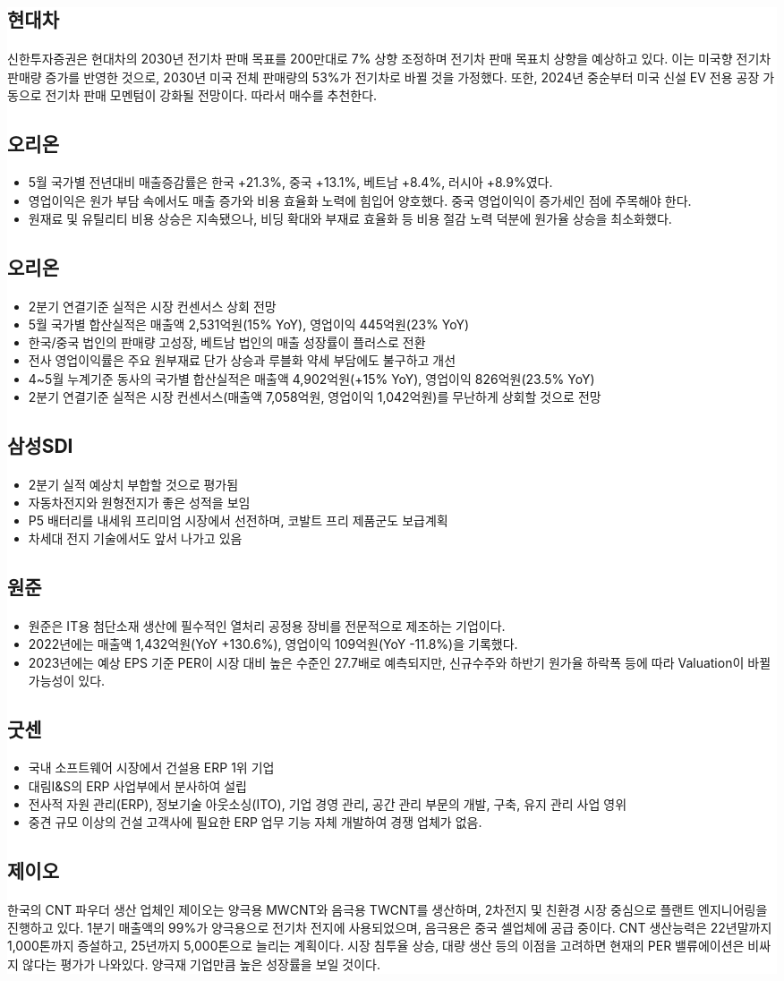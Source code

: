 ## 현대차
신한투자증권은 현대차의 2030년 전기차 판매 목표를 200만대로 7% 상향 조정하며 전기차 판매 목표치 상향을 예상하고 있다. 이는 미국향 전기차 판매량 증가를 반영한 것으로, 2030년 미국 전체 판매량의 53%가 전기차로 바뀔 것을 가정했다. 또한, 2024년 중순부터 미국 신설 EV 전용 공장 가동으로 전기차 판매 모멘텀이 강화될 전망이다. 따라서 매수를 추천한다.
## 오리온
- 5월 국가별 전년대비 매출증감률은 한국 +21.3%, 중국 +13.1%, 베트남 +8.4%, 러시아 +8.9%였다.
- 영업이익은 원가 부담 속에서도 매출 증가와 비용 효율화 노력에 힘입어 양호했다. 중국 영업이익이 증가세인 점에 주목해야 한다.
- 원재료 및 유틸리티 비용 상승은 지속됐으나, 비딩 확대와 부재료 효율화 등 비용 절감 노력 덕분에 원가율 상승을 최소화했다.
## 오리온
- 2분기 연결기준 실적은 시장 컨센서스 상회 전망
- 5월 국가별 합산실적은 매출액 2,531억원(15% YoY), 영업이익 445억원(23% YoY)
- 한국/중국 법인의 판매량 고성장, 베트남 법인의 매출 성장률이 플러스로 전환
- 전사 영업이익률은 주요 원부재료 단가 상승과 루블화 약세 부담에도 불구하고 개선
- 4~5월 누계기준 동사의 국가별 합산실적은 매출액 4,902억원(+15% YoY), 영업이익 826억원(23.5% YoY)
- 2분기 연결기준 실적은 시장 컨센서스(매출액 7,058억원, 영업이익 1,042억원)를 무난하게 상회할 것으로 전망
## 삼성SDI
- 2분기 실적 예상치 부합할 것으로 평가됨
- 자동차전지와 원형전지가 좋은 성적을 보임
- P5 배터리를 내세워 프리미엄 시장에서 선전하며, 코발트 프리 제품군도 보급계획
- 차세대 전지 기술에서도 앞서 나가고 있음
## 원준
- 원준은 IT용 첨단소재 생산에 필수적인 열처리 공정용 장비를 전문적으로 제조하는 기업이다.
- 2022년에는 매출액 1,432억원(YoY +130.6%), 영업이익 109억원(YoY -11.8%)을 기록했다.
- 2023년에는 예상 EPS 기준 PER이 시장 대비 높은 수준인 27.7배로 예측되지만, 신규수주와 하반기 원가율 하락폭 등에 따라 Valuation이 바뀔 가능성이 있다.
## 굿센
- 국내 소프트웨어 시장에서 건설용 ERP 1위 기업
- 대림I&S의 ERP 사업부에서 분사하여 설립
- 전사적 자원 관리(ERP), 정보기술 아웃소싱(ITO), 기업 경영 관리, 공간 관리 부문의 개발, 구축, 유지 관리 사업 영위
- 중견 규모 이상의 건설 고객사에 필요한 ERP 업무 기능 자체 개발하여 경쟁 업체가 없음.
## 제이오
한국의 CNT 파우더 생산 업체인 제이오는 양극용 MWCNT와 음극용 TWCNT를 생산하며, 2차전지 및 친환경 시장 중심으로 플랜트 엔지니어링을 진행하고 있다. 1분기 매출액의 99%가 양극용으로 전기차 전지에 사용되었으며, 음극용은 중국 셀업체에 공급 중이다. CNT 생산능력은 22년말까지 1,000톤까지 증설하고, 25년까지 5,000톤으로 늘리는 계획이다. 시장 침투율 상승, 대량 생산 등의 이점을 고려하면 현재의 PER 밸류에이션은 비싸지 않다는 평가가 나와있다. 양극재 기업만큼 높은 성장률을 보일 것이다.